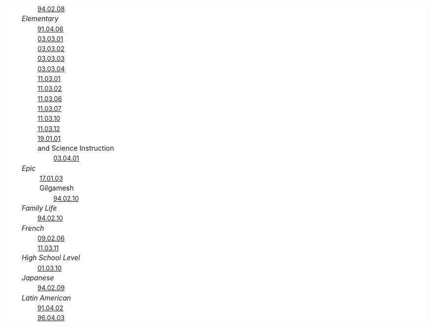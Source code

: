 <font color="#ffffff" style="visibility:hidden;">................</font>
<font size="-1"><a href="../guides/1994/2/94.02.08.x.html">94.02.08</a></font><br/>
<font color="#ffffff" style="visibility:hidden;">........</font>
<i>Elementary</i><br/>
<font color="#ffffff" style="visibility:hidden;">................</font>
<font size="-1"><a href="../guides/1991/4/91.04.06.x.html">91.04.06</a></font><br/>
<font color="#ffffff" style="visibility:hidden;">................</font>
<font size="-1"><a href="../guides/2003/3/03.03.01.x.html">03.03.01</a></font><br/>
<font color="#ffffff" style="visibility:hidden;">................</font>
<font size="-1"><a href="../guides/2003/3/03.03.02.x.html">03.03.02</a></font><br/>
<font color="#ffffff" style="visibility:hidden;">................</font>
<font size="-1"><a href="../guides/2003/3/03.03.03.x.html">03.03.03</a></font><br/>
<font color="#ffffff" style="visibility:hidden;">................</font>
<font size="-1"><a href="../guides/2003/3/03.03.04.x.html">03.03.04</a></font><br/>
<font color="#ffffff" style="visibility:hidden;">................</font>
<font size="-1"><a href="../guides/2011/3/11.03.01.x.html">11.03.01</a></font><br/>
<font color="#ffffff" style="visibility:hidden;">................</font>
<font size="-1"><a href="../guides/2011/3/11.03.02.x.html">11.03.02</a></font><br/>
<font color="#ffffff" style="visibility:hidden;">................</font>
<font size="-1"><a href="../guides/2011/3/11.03.06.x.html">11.03.06</a></font><br/>
<font color="#ffffff" style="visibility:hidden;">................</font>
<font size="-1"><a href="../guides/2011/3/11.03.07.x.html">11.03.07</a></font><br/>
<font color="#ffffff" style="visibility:hidden;">................</font>
<font size="-1"><a href="../guides/2011/3/11.03.10.x.html">11.03.10</a></font><br/>
<font color="#ffffff" style="visibility:hidden;">................</font>
<font size="-1"><a href="../guides/2011/3/11.03.12.x.html">11.03.12</a></font><br/>
<font color="#ffffff" style="visibility:hidden;">................</font>
<font size="-1"><a href="../guides/2019/1/19.01.01.x.html">19.01.01</a></font><br/>
<font color="#ffffff" style="visibility:hidden;">................</font>
and Science Instruction<br/>
<font color="#ffffff" style="visibility:hidden;">........................</font>
<font size="-1"><a href="../guides/2003/4/03.04.01.x.html">03.04.01</a></font><br/>
<font color="#ffffff" style="visibility:hidden;">........</font>
<i>Epic</i><br/>
<font color="#ffffff" style="visibility:hidden;">.................</font>
<font size="-1"><a href="../guides/2017/1/17.01.03.x.html">17.01.03</a></font><br/>
<font color="#ffffff" style="visibility:hidden;">.................</font>
Gilgamesh<br/>
<font color="#ffffff" style="visibility:hidden;">........................</font>
<font size="-1"><a href="../guides/1994/2/94.02.10.x.html">94.02.10</a></font><br/>
<font color="#ffffff" style="visibility:hidden;">........</font>
<i>Family Life</i><br/>
<font color="#ffffff" style="visibility:hidden;">................</font>
<font size="-1"><a href="../guides/1994/2/94.02.10.x.html">94.02.10</a></font><br/>
<font color="#ffffff" style="visibility:hidden;">........</font>
<i>French</i><br/>
<font color="#ffffff" style="visibility:hidden;">................</font>
<font size="-1"><a href="../guides/2009/2/09.02.06.x.html">09.02.06</a></font><br/>
<font color="#ffffff" style="visibility:hidden;">................</font>
<font size="-1"><a href="../guides/2011/3/11.03.11.x.html">11.03.11</a></font><br/>
<font color="#ffffff" style="visibility:hidden;">........</font>
<i>High School Level</i><br/>
<font color="#ffffff" style="visibility:hidden;">................</font>
<font size="-1"><a href="../guides/2001/3/01.03.10.x.html">01.03.10</a></font><br/>
<font color="#ffffff" style="visibility:hidden;">........</font>
<i>Japanese</i><br/>
<font color="#ffffff" style="visibility:hidden;">................</font>
<font size="-1"><a href="../guides/1994/2/94.02.09.x.html">94.02.09</a></font><br/>
<font color="#ffffff" style="visibility:hidden;">........</font>
<i>Latin American</i><br/>
<font color="#ffffff" style="visibility:hidden;">................</font>
<font size="-1"><a href="../guides/1991/4/91.04.02.x.html">91.04.02</a></font><br/>
<font color="#ffffff" style="visibility:hidden;">................</font>
<font size="-1"><a href="../guides/1996/4/96.04.03.x.html">96.04.03</a></font><br/>